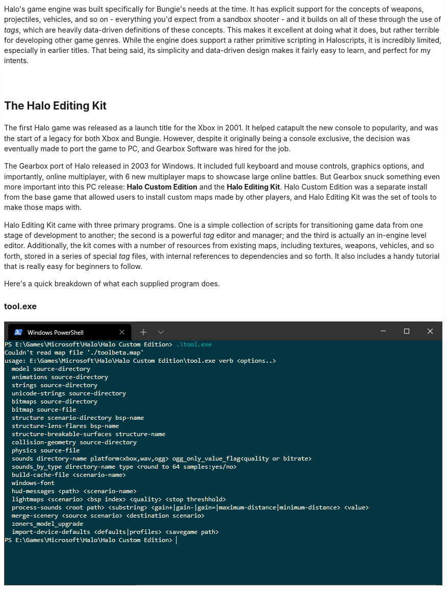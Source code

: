 Halo's game engine was built specifically for Bungie's needs at the time. It has explicit support for the concepts of weapons, projectiles, vehicles, and so on - everything you'd expect from a sandbox shooter - and it builds on all of these through the use of *tags*, which are heavily data-driven definitions of these concepts. This makes it excellent at doing what it does, but rather terrible for developing other game genres. While the engine does support a rather primitive scripting in Haloscripts, it is incredibly limited, especially in earlier titles. That being said, its simplicity and data-driven design makes it fairly easy to learn, and perfect for my intents.

<br/>

## The Halo Editing Kit

The first Halo game was released as a launch title for the Xbox in 2001. It helped catapult the new console to popularity, and was the start of a legacy for both Xbox and Bungie. However, despite it originally being a console exclusive, the decision was eventually made to port the game to PC, and Gearbox Software was hired for the job.

The Gearbox port of Halo released in 2003 for Windows. It included full keyboard and mouse controls, graphics options, and importantly, online multiplayer, with 6 new multiplayer maps to showcase large online battles. But Gearbox snuck something even more important into this PC release: **Halo Custom Edition** and the **Halo Editing Kit**. Halo Custom Edition was a separate install from the base game that allowed users to install custom maps made by other players, and Halo Editing Kit was the set of tools to make those maps with.

Halo Editing Kit came with three primary programs. One is a simple collection of scripts for transitioning game data from one stage of development to another; the second is a powerful *tag* editor and manager; and the third is actually an in-engine level editor. Additionally, the kit comes with a number of resources from existing maps, including textures, weapons, vehicles, and so forth, stored in a series of special *tag* files, with internal references to dependencies and so forth. It also includes a handy tutorial that is really easy for beginners to follow.

Here's a quick breakdown of what each supplied program does.

### tool.exe

![what a tool](https://raw.githubusercontent.com/CollinLBauer/collinlbauer.github.io/master/images/halo/tools_tool.png)
